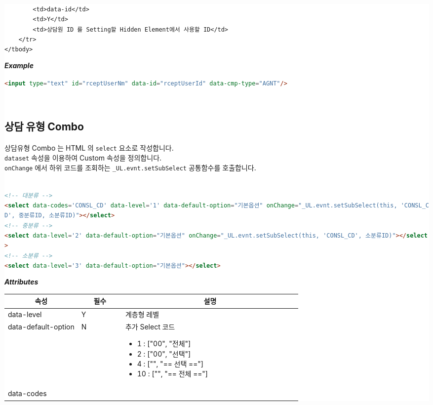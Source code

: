             <td>data-id</td>
            <td>Y</td>
            <td>상담원 ID 를 Setting할 Hidden Element에서 사용할 ID</td>
        </tr>
    </tbody>
</table>

***Example***

```html
<input type="text" id="rceptUserNm" data-id="rceptUserId" data-cmp-type="AGNT"/>
```

<br />

## 상담 유형 Combo

상담유형 Combo 는 HTML 의 `select` 요소로 작성합니다.<br/>
`dataset` 속성을 이용하여 Custom 속성을 정의합니다.<br/>
`onChange` 에서 하위 코드를 조회하는 `_UL.evnt.setSubSelect` 공통함수를 호출합니다.<br/><br/>  

```html
<!-- 대분류 -->
<select data-codes='CONSL_CD' data-level='1' data-default-option="기본옵션" onChange="_UL.evnt.setSubSelect(this, 'CONSL_CD', 중분류ID, 소분류ID)"></select>
<!-- 중분류 -->
<select data-level='2' data-default-option="기본옵션" onChange="_UL.evnt.setSubSelect(this, 'CONSL_CD', 소분류ID)"></select>
<!-- 소분류 -->
<select data-level='3' data-default-option="기본옵션"></select>
```

***Attributes***

<table style="width:95%">
    <colgroup>
        <col style="width: 25%;"/>
        <col style="width: 15%;"/>
        <col style="*"/>
    </colgroup>
    <thead>
        <tr>
            <th>속성</th>
            <th>필수</th>
            <th>설명</th>
        </tr>
    </thead>
    <tbody>
        <tr>
            <td>data-level</td>
            <td>Y</td>
            <td>계층형 레벨</td>
        </tr>
        <tr>
            <td>data-default-option</td>
            <td>N</td>
            <td>추가 Select 코드
                <ul>
                  <li>1 : ["00", "전체"]</li>
                  <li>2 : ["00", "선택"]</li>
                  <li>4 : ["", "== 선택 =="]</li>
                  <li>10 : ["", "== 전체 =="]</li>
                </ul>
            </td>
        </tr>
        <tr>
            <td>data-codes</td>